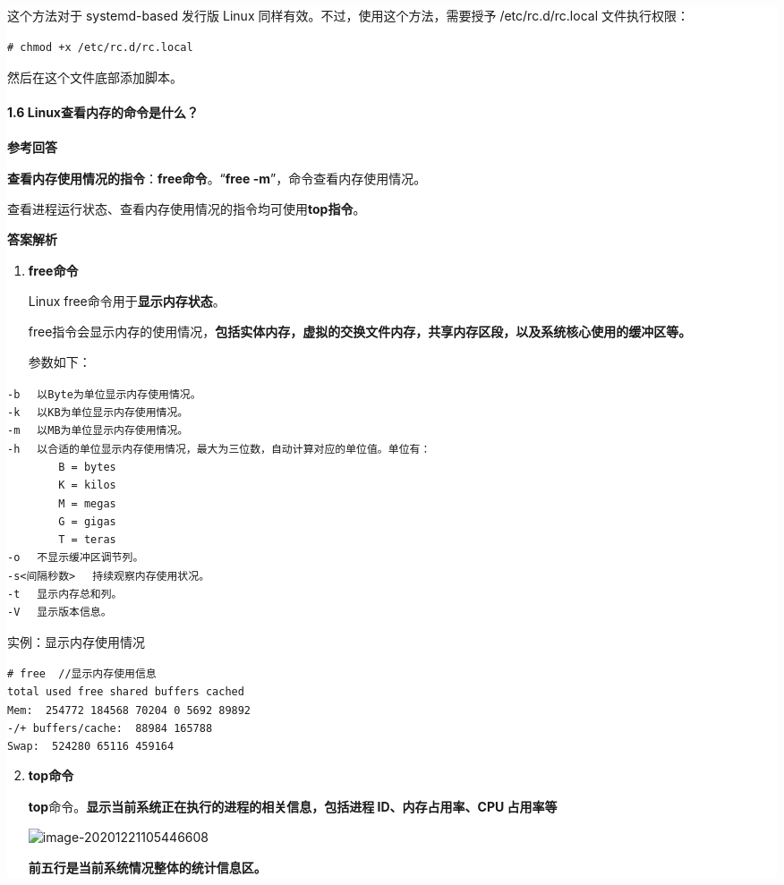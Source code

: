    这个方法对于 systemd-based 发行版 Linux 同样有效。不过，使用这个方法，需要授予 /etc/rc.d/rc.local 文件执行权限：

```shell
# chmod +x /etc/rc.d/rc.local
```

   然后在这个文件底部添加脚本。

#### 1.6 Linux查看内存的命令是什么？

**参考回答**

**查看内存使用情况的指令**：**free命令**。“**free -m**”，命令查看内存使用情况。

查看进程运行状态、查看内存使用情况的指令均可使用**top指令**。

**答案解析**

1. **free命令**

   Linux free命令用于**显示内存状态**。

   free指令会显示内存的使用情况，**包括实体内存，虚拟的交换文件内存，共享内存区段，以及系统核心使用的缓冲区等。**

   参数如下：

```shell
-b 　以Byte为单位显示内存使用情况。 
-k 　以KB为单位显示内存使用情况。
-m 　以MB为单位显示内存使用情况。
-h 　以合适的单位显示内存使用情况，最大为三位数，自动计算对应的单位值。单位有：    
        B = bytes     
        K = kilos   
        M = megas    
        G = gigas  
        T = teras
-o 　不显示缓冲区调节列。
-s<间隔秒数> 　持续观察内存使用状况。
-t 　显示内存总和列。
-V 　显示版本信息。
```

   实例：显示内存使用情况

```shell
# free  //显示内存使用信息
total used free shared buffers cached
Mem:  254772 184568 70204 0 5692 89892
-/+ buffers/cache:  88984 165788
Swap:  524280 65116 459164
```

2. **top命令**

   **top**命令。**显示当前系统正在执行的进程的相关信息，包括进程 ID、内存占用率、CPU 占用率等**

   ![image-20201221105446608](img/操作系统/01.png)

    **前五行是当前系统情况整体的统计信息区。**
